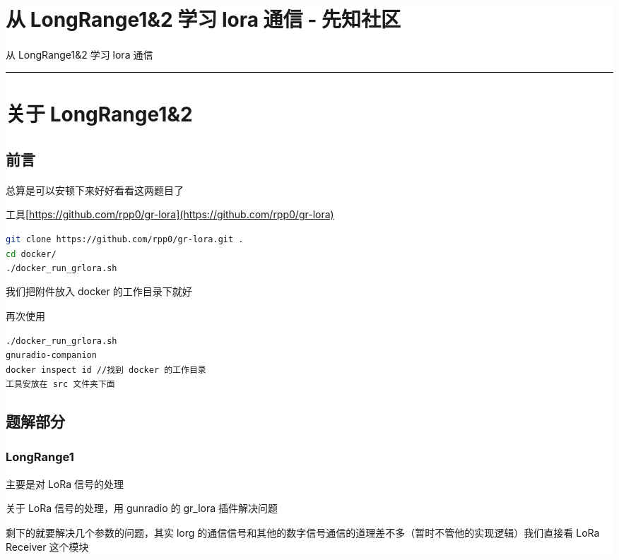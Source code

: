 

# 从 LongRange1&2 学习 lora 通信 - 先知社区

从 LongRange1&2 学习 lora 通信

- - -

# 关于 LongRange1&2

## 前言

总算是可以安顿下来好好看看这两题目了

工具[https://github.com/rpp0/gr-lora](https://github.com/rpp0/gr-lora)

```bash
git clone https://github.com/rpp0/gr-lora.git .
cd docker/
./docker_run_grlora.sh
```

我们把附件放入 docker 的工作目录下就好

再次使用

```bash
./docker_run_grlora.sh
gnuradio-companion 
docker inspect id //找到 docker 的工作目录
工具安放在 src 文件夹下面
```

## 题解部分

### LongRange1

主要是对 LoRa 信号的处理

关于 LoRa 信号的处理，用 gunradio 的 gr\_lora 插件解决问题

剩下的就要解决几个参数的问题，其实 lorg 的通信信号和其他的数字信号通信的道理差不多（暂时不管他的实现逻辑）我们直接看 LoRa Receiver 这个模块
